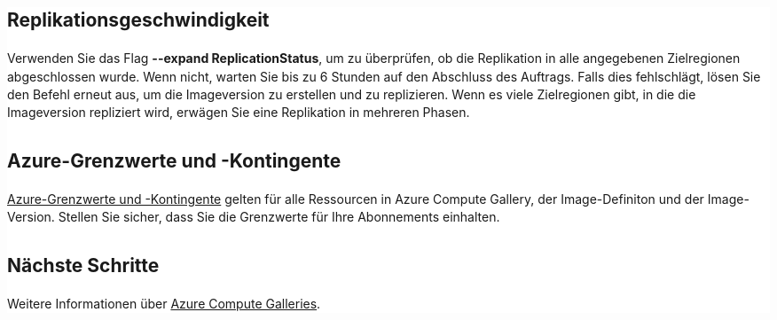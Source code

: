 ## <a name="replication-speed"></a>Replikationsgeschwindigkeit

Verwenden Sie das Flag **--expand ReplicationStatus**, um zu überprüfen, ob die Replikation in alle angegebenen Zielregionen abgeschlossen wurde. Wenn nicht, warten Sie bis zu 6 Stunden auf den Abschluss des Auftrags. Falls dies fehlschlägt, lösen Sie den Befehl erneut aus, um die Imageversion zu erstellen und zu replizieren. Wenn es viele Zielregionen gibt, in die die Imageversion repliziert wird, erwägen Sie eine Replikation in mehreren Phasen.

## <a name="azure-limits-and-quotas"></a>Azure-Grenzwerte und -Kontingente 

[Azure-Grenzwerte und -Kontingente](../azure-resource-manager/management/azure-subscription-service-limits.md) gelten für alle Ressourcen in Azure Compute Gallery, der Image-Definiton und der Image-Version. Stellen Sie sicher, dass Sie die Grenzwerte für Ihre Abonnements einhalten. 


## <a name="next-steps"></a>Nächste Schritte

Weitere Informationen über [Azure Compute Galleries](./shared-image-galleries.md).
